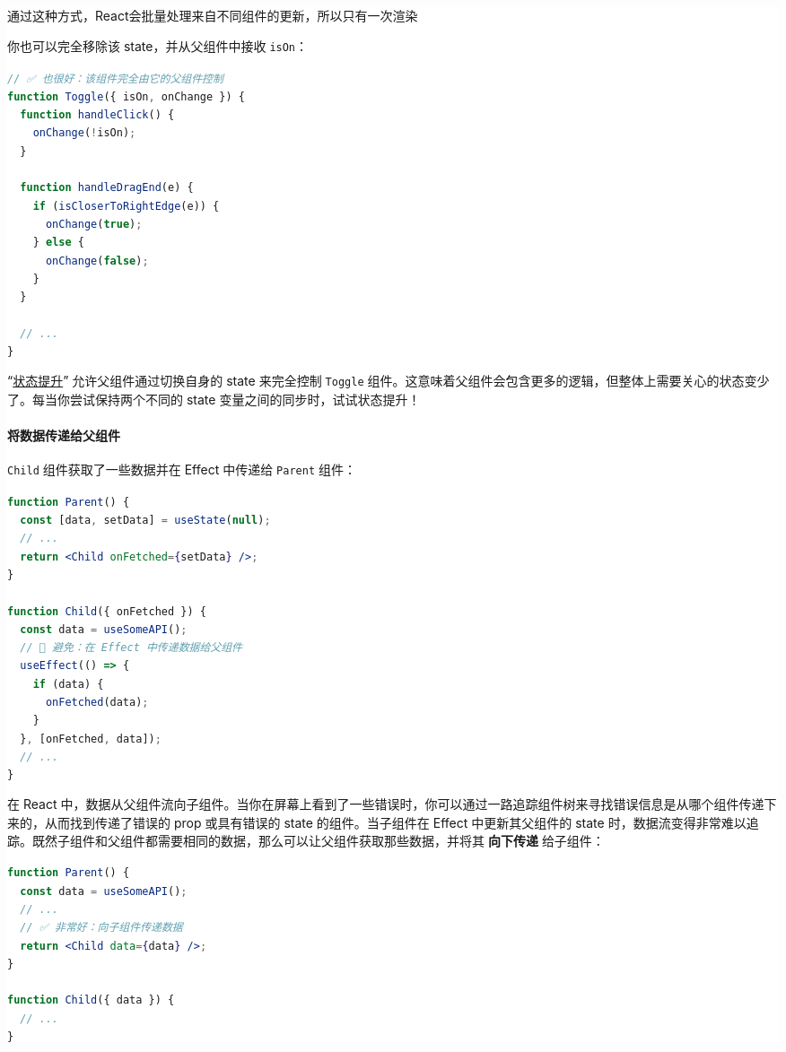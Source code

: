 通过这种方式，React会批量处理来自不同组件的更新，所以只有一次渲染

你也可以完全移除该 state，并从父组件中接收 `isOn`：

```jsx
// ✅ 也很好：该组件完全由它的父组件控制
function Toggle({ isOn, onChange }) {
  function handleClick() {
    onChange(!isOn);
  }

  function handleDragEnd(e) {
    if (isCloserToRightEdge(e)) {
      onChange(true);
    } else {
      onChange(false);
    }
  }

  // ...
}
```

“[状态提升](https://react.docschina.org/learn/sharing-state-between-components)” 允许父组件通过切换自身的 state 来完全控制 `Toggle` 组件。这意味着父组件会包含更多的逻辑，但整体上需要关心的状态变少了。每当你尝试保持两个不同的 state 变量之间的同步时，试试状态提升！



#### 将数据传递给父组件

`Child` 组件获取了一些数据并在 Effect 中传递给 `Parent` 组件：

```jsx
function Parent() {
  const [data, setData] = useState(null);
  // ...
  return <Child onFetched={setData} />;
}

function Child({ onFetched }) {
  const data = useSomeAPI();
  // 🔴 避免：在 Effect 中传递数据给父组件
  useEffect(() => {
    if (data) {
      onFetched(data);
    }
  }, [onFetched, data]);
  // ...
}
```

在 React 中，数据从父组件流向子组件。当你在屏幕上看到了一些错误时，你可以通过一路追踪组件树来寻找错误信息是从哪个组件传递下来的，从而找到传递了错误的 prop 或具有错误的 state 的组件。当子组件在 Effect 中更新其父组件的 state 时，数据流变得非常难以追踪。既然子组件和父组件都需要相同的数据，那么可以让父组件获取那些数据，并将其 **向下传递** 给子组件：

```jsx
function Parent() {
  const data = useSomeAPI();
  // ...
  // ✅ 非常好：向子组件传递数据
  return <Child data={data} />;
}

function Child({ data }) {
  // ...
}
```
